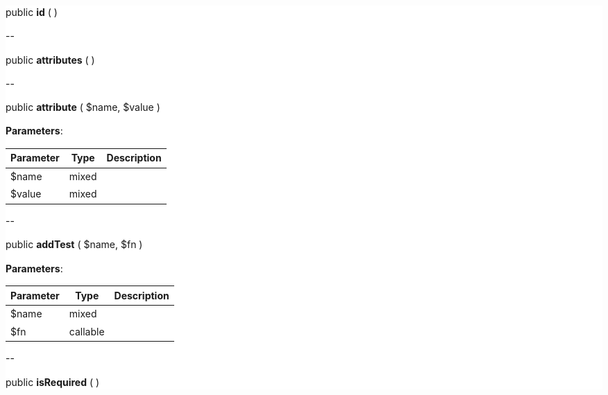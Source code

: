 public **id** (  )











--

public **attributes** (  )











--

public **attribute** ( $name, $value )











**Parameters**:

| Parameter | Type | Description |
|-----------|------|-------------|
| $name | mixed |  |
| $value | mixed |  |

--

public **addTest** ( $name,  $fn )











**Parameters**:

| Parameter | Type | Description |
|-----------|------|-------------|
| $name | mixed |  |
| $fn | callable |  |

--

public **isRequired** (  )
